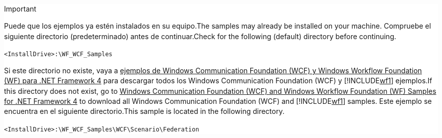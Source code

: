> [!IMPORTANT]
> <span data-ttu-id="e57a3-152">Puede que los ejemplos ya estén instalados en su equipo.</span><span class="sxs-lookup"><span data-stu-id="e57a3-152">The samples may already be installed on your machine.</span></span> <span data-ttu-id="e57a3-153">Compruebe el siguiente directorio (predeterminado) antes de continuar.</span><span class="sxs-lookup"><span data-stu-id="e57a3-153">Check for the following (default) directory before continuing.</span></span>  
>
> `<InstallDrive>:\WF_WCF_Samples`  
>
> <span data-ttu-id="e57a3-154">Si este directorio no existe, vaya a [ejemplos de Windows Communication Foundation (WCF) y Windows Workflow Foundation (WF) para .NET Framework 4](https://www.microsoft.com/download/details.aspx?id=21459) para descargar todos los Windows Communication Foundation (WCF) y [!INCLUDE[wf1](../../../../includes/wf1-md.md)] ejemplos.</span><span class="sxs-lookup"><span data-stu-id="e57a3-154">If this directory does not exist, go to [Windows Communication Foundation (WCF) and Windows Workflow Foundation (WF) Samples for .NET Framework 4](https://www.microsoft.com/download/details.aspx?id=21459) to download all Windows Communication Foundation (WCF) and [!INCLUDE[wf1](../../../../includes/wf1-md.md)] samples.</span></span> <span data-ttu-id="e57a3-155">Este ejemplo se encuentra en el siguiente directorio.</span><span class="sxs-lookup"><span data-stu-id="e57a3-155">This sample is located in the following directory.</span></span>  
>
> `<InstallDrive>:\WF_WCF_Samples\WCF\Scenario\Federation`  
